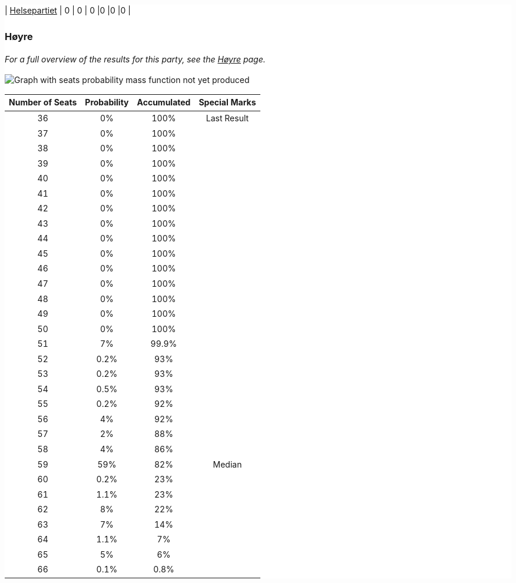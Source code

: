| <a href="#helsepartiet">Helsepartiet</a> | 0 | 0 | 0 |0 |0 |0 |

### Høyre

*For a full overview of the results for this party, see the [Høyre](party-høyre.html) page.*

![Graph with seats probability mass function not yet produced](2022-12-10-Sentio-seats-pmf-høyre.png "Seats Probability Mass Function")

| Number of Seats | Probability | Accumulated | Special Marks |
|:---------------:|:-----------:|:-----------:|:-------------:|
| 36 | 0% | 100% | Last Result |
| 37 | 0% | 100% |  |
| 38 | 0% | 100% |  |
| 39 | 0% | 100% |  |
| 40 | 0% | 100% |  |
| 41 | 0% | 100% |  |
| 42 | 0% | 100% |  |
| 43 | 0% | 100% |  |
| 44 | 0% | 100% |  |
| 45 | 0% | 100% |  |
| 46 | 0% | 100% |  |
| 47 | 0% | 100% |  |
| 48 | 0% | 100% |  |
| 49 | 0% | 100% |  |
| 50 | 0% | 100% |  |
| 51 | 7% | 99.9% |  |
| 52 | 0.2% | 93% |  |
| 53 | 0.2% | 93% |  |
| 54 | 0.5% | 93% |  |
| 55 | 0.2% | 92% |  |
| 56 | 4% | 92% |  |
| 57 | 2% | 88% |  |
| 58 | 4% | 86% |  |
| 59 | 59% | 82% | Median |
| 60 | 0.2% | 23% |  |
| 61 | 1.1% | 23% |  |
| 62 | 8% | 22% |  |
| 63 | 7% | 14% |  |
| 64 | 1.1% | 7% |  |
| 65 | 5% | 6% |  |
| 66 | 0.1% | 0.8% |  |